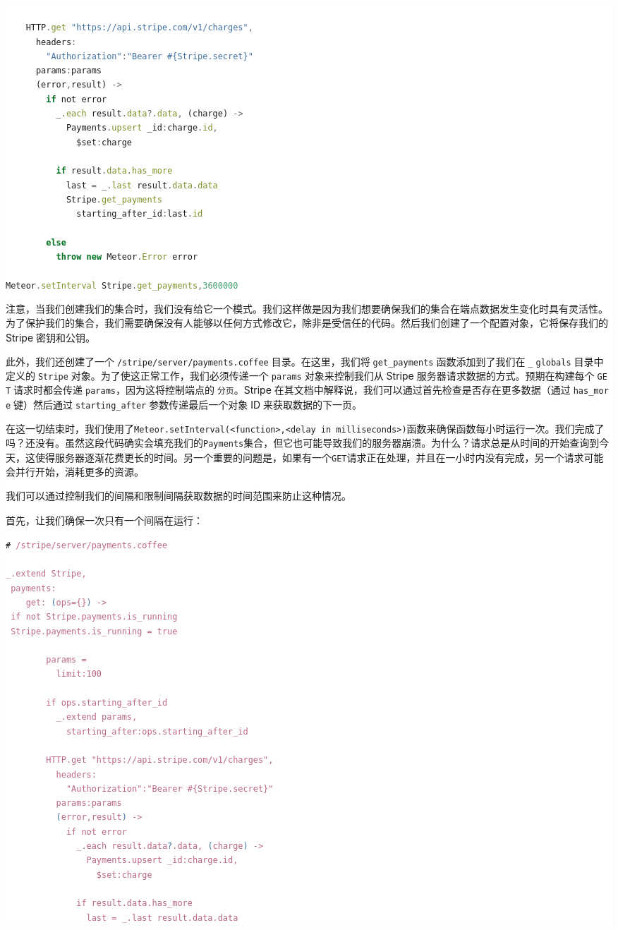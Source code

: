 ```js

    HTTP.get "https://api.stripe.com/v1/charges",
      headers:
        "Authorization":"Bearer #{Stripe.secret}"
      params:params
      (error,result) ->
        if not error
          _.each result.data?.data, (charge) ->
            Payments.upsert _id:charge.id,
              $set:charge

          if result.data.has_more
            last = _.last result.data.data
            Stripe.get_payments
              starting_after_id:last.id

        else
          throw new Meteor.Error error

Meteor.setInterval Stripe.get_payments,3600000
```

注意，当我们创建我们的集合时，我们没有给它一个模式。我们这样做是因为我们想要确保我们的集合在端点数据发生变化时具有灵活性。为了保护我们的集合，我们需要确保没有人能够以任何方式修改它，除非是受信任的代码。然后我们创建了一个配置对象，它将保存我们的 Stripe 密钥和公钥。

此外，我们还创建了一个 `/stripe/server/payments.coffee` 目录。在这里，我们将 `get_payments` 函数添加到了我们在 `_` `globals` 目录中定义的 `Stripe` 对象。为了使这正常工作，我们必须传递一个 `params` 对象来控制我们从 Stripe 服务器请求数据的方式。预期在构建每个 `GET` 请求时都会传递 `params`，因为这将控制端点的 `分页`。Stripe 在其文档中解释说，我们可以通过首先检查是否存在更多数据（通过 `has_more` 键）然后通过 `starting_after` 参数传递最后一个对象 ID 来获取数据的下一页。

在这一切结束时，我们使用了`Meteor.setInterval(<function>,<delay in milliseconds>)`函数来确保函数每小时运行一次。我们完成了吗？还没有。虽然这段代码确实会填充我们的`Payments`集合，但它也可能导致我们的服务器崩溃。为什么？请求总是从时间的开始查询到今天，这使得服务器逐渐花费更长的时间。另一个重要的问题是，如果有一个`GET`请求正在处理，并且在一小时内没有完成，另一个请求可能会并行开始，消耗更多的资源。

我们可以通过控制我们的间隔和限制间隔获取数据的时间范围来防止这种情况。

首先，让我们确保一次只有一个间隔在运行：

```js
# /stripe/server/payments.coffee

_.extend Stripe,
 payments:
    get: (ops={}) ->
 if not Stripe.payments.is_running
 Stripe.payments.is_running = true

        params =
          limit:100

        if ops.starting_after_id
          _.extend params,
            starting_after:ops.starting_after_id

        HTTP.get "https://api.stripe.com/v1/charges",
          headers:
            "Authorization":"Bearer #{Stripe.secret}"
          params:params
          (error,result) ->
            if not error
              _.each result.data?.data, (charge) ->
                Payments.upsert _id:charge.id,
                  $set:charge

              if result.data.has_more
                last = _.last result.data.data
```
